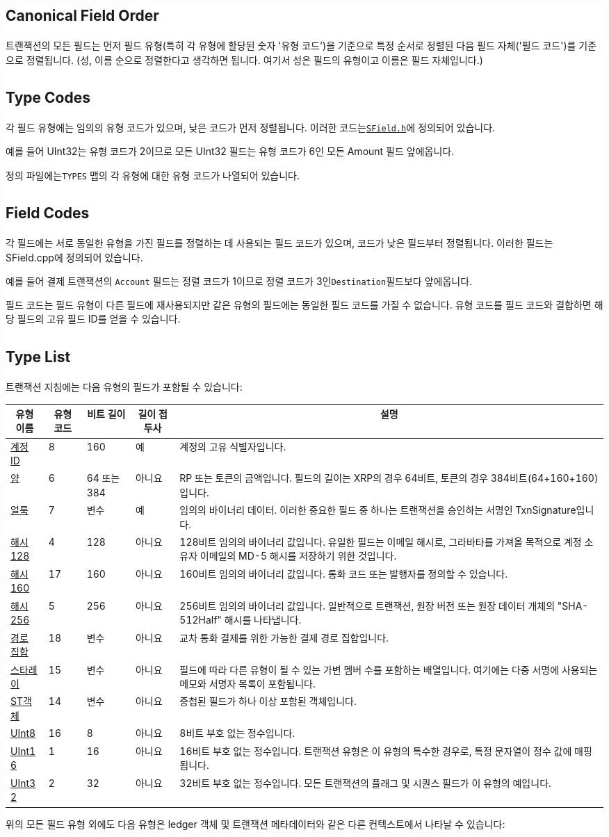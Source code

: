 ## Canonical Field Order <a href="#canonical-field-order" id="canonical-field-order"></a>

트랜잭션의 모든 필드는 먼저 필드 유형(특히 각 유형에 할당된 숫자 '유형 코드')을 기준으로 특정 순서로 정렬된 다음 필드 자체('필드 코드')를 기준으로 정렬됩니다. (성, 이름 순으로 정렬한다고 생각하면 됩니다. 여기서 성은 필드의 유형이고 이름은 필드 자체입니다.)

## Type Codes <a href="#type-codes" id="type-codes"></a>

각 필드 유형에는 임의의 유형 코드가 있으며, 낮은 코드가 먼저 정렬됩니다. 이러한 코드는[`SField.h`](https://github.com/XRPLF/rippled/blob/master/src/ripple/protocol/SField.h#L57-L74)에 정의되어 있습니다.

예를 들어 UInt32는 유형 코드가 2이므로 모든 UInt32 필드는 유형 코드가 6인 모든 Amount 필드 앞에옵니다.

정의 파일에는`TYPES`  맵의 각 유형에 대한 유형 코드가 나열되어 있습니다.

## Field Codes <a href="#field-codes" id="field-codes"></a>

각 필드에는 서로 동일한 유형을 가진 필드를 정렬하는 데 사용되는 필드 코드가 있으며, 코드가 낮은 필드부터 정렬됩니다. 이러한 필드는 SField.cpp에 정의되어 있습니다.

예를 들어 결제 트랜잭션의 `Account` 필드는 정렬 코드가 1이므로 정렬 코드가 3인`Destination`필드보다 앞에옵니다.

필드 코드는 필드 유형이 다른 필드에 재사용되지만 같은 유형의 필드에는 동일한 필드 코드를 가질 수 없습니다. 유형 코드를 필드 코드와 결합하면 해당 필드의 고유 필드 ID를 얻을 수 있습니다.

## Type List <a href="#type-list" id="type-list"></a>

트랜잭션 지침에는 다음 유형의 필드가 포함될 수 있습니다:

| 유형 이름                                                         | 유형 코드 | 비트 길이     | 길이 접두사 | 설명                                                                                      |
| ------------------------------------------------------------- | ----- | --------- | ------ | --------------------------------------------------------------------------------------- |
| [계정 ID](https://xrpl.org/serialization.html#accountid-fields) | 8     | 160       | 예      | 계정의 고유 식별자입니다.                                                                          |
| [양](https://xrpl.org/serialization.html#amount-fields)        | 6     | 64 또는 384 | 아니요    | RP 또는 토큰의 금액입니다. 필드의 길이는 XRP의 경우 64비트, 토큰의 경우 384비트(64+160+160)입니다.                     |
| [얼룩](https://xrpl.org/serialization.html#blob-fields)         | 7     | 변수        | 예      | 임의의 바이너리 데이터. 이러한 중요한 필드 중 하나는 트랜잭션을 승인하는 서명인 TxnSignature입니다.                          |
| [해시128](https://xrpl.org/serialization.html#hash-fields)      | 4     | 128       | 아니요    | 128비트 임의의 바이너리 값입니다. 유일한 필드는 이메일 해시로, 그라바타를 가져올 목적으로 계정 소유자 이메일의 MD-5 해시를 저장하기 위한 것입니다. |
| [해시160](https://xrpl.org/serialization.html#hash-fields)      | 17    | 160       | 아니요    | 160비트 임의의 바이너리 값입니다. 통화 코드 또는 발행자를 정의할 수 있습니다.                                          |
| [해시256](https://xrpl.org/serialization.html#hash-fields)      | 5     | 256       | 아니요    | 256비트 임의의 바이너리 값입니다. 일반적으로 트랜잭션, 원장 버전 또는 원장 데이터 개체의 "SHA-512Half" 해시를 나타냅니다.           |
| [경로 집합](https://xrpl.org/serialization.html#pathset-fields)   | 18    | 변수        | 아니요    | 교차 통화 결제를 위한 가능한 결제 경로 집합입니다.                                                           |
| [스타레이](https://xrpl.org/serialization.html#array-fields)      | 15    | 변수        | 아니요    | 필드에 따라 다른 유형이 될 수 있는 가변 멤버 수를 포함하는 배열입니다. 여기에는 다중 서명에 사용되는 메모와 서명자 목록이 포함됩니다.           |
| [ST객체](https://xrpl.org/serialization.html#object-fields)     | 14    | 변수        | 아니요    | 중첩된 필드가 하나 이상 포함된 객체입니다.                                                                |
| [UInt8](https://xrpl.org/serialization.html#uint-fields)      | 16    | 8         | 아니요    | 8비트 부호 없는 정수입니다.                                                                        |
| [UInt16](https://xrpl.org/serialization.html#uint-fields)     | 1     | 16        | 아니요    | 16비트 부호 없는 정수입니다. 트랜잭션 유형은 이 유형의 특수한 경우로, 특정 문자열이 정수 값에 매핑됩니다.                          |
| [UInt32](https://xrpl.org/serialization.html#uint-fields)     | 2     | 32        | 아니요    | 32비트 부호 없는 정수입니다. 모든 트랜잭션의 플래그 및 시퀀스 필드가 이 유형의 예입니다.                                    |

위의 모든 필드 유형 외에도 다음 유형은 ledger 객체 및 트랜잭션 메타데이터와 같은 다른 컨텍스트에서 나타날 수 있습니다:
